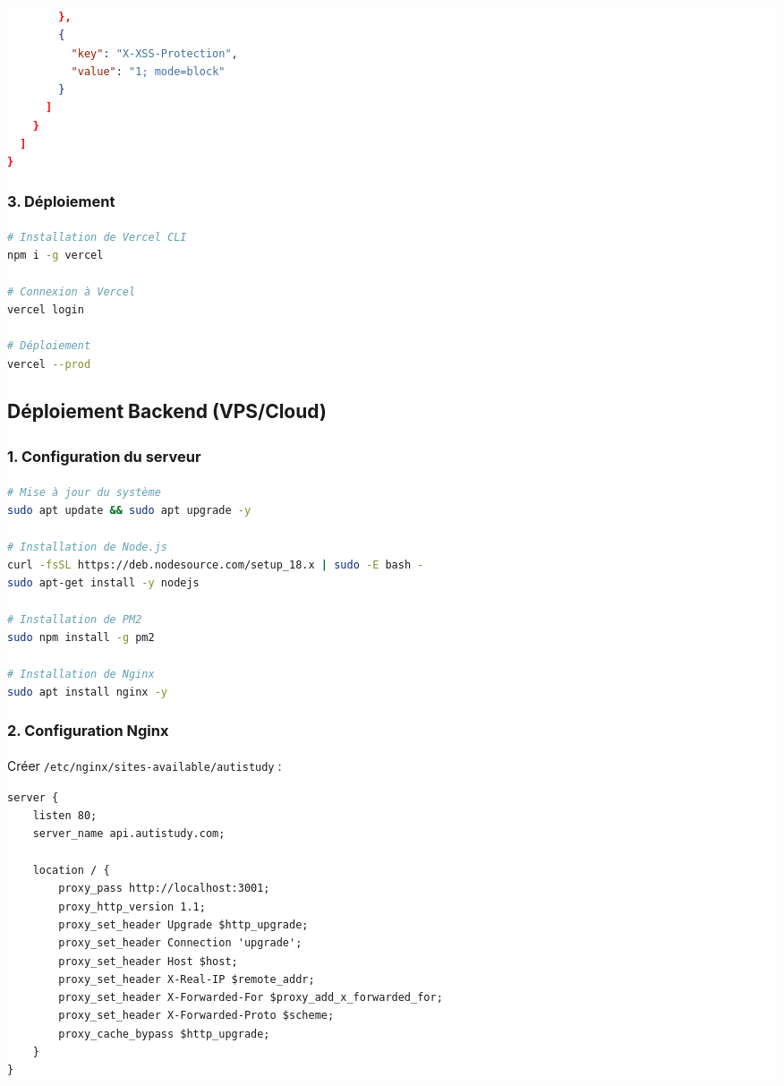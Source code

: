 ```json
        },
        {
          "key": "X-XSS-Protection",
          "value": "1; mode=block"
        }
      ]
    }
  ]
}
```

### 3. Déploiement

```bash
# Installation de Vercel CLI
npm i -g vercel

# Connexion à Vercel
vercel login

# Déploiement
vercel --prod
```

## Déploiement Backend (VPS/Cloud)

### 1. Configuration du serveur

```bash
# Mise à jour du système
sudo apt update && sudo apt upgrade -y

# Installation de Node.js
curl -fsSL https://deb.nodesource.com/setup_18.x | sudo -E bash -
sudo apt-get install -y nodejs

# Installation de PM2
sudo npm install -g pm2

# Installation de Nginx
sudo apt install nginx -y
```

### 2. Configuration Nginx

Créer `/etc/nginx/sites-available/autistudy` :

```nginx
server {
    listen 80;
    server_name api.autistudy.com;

    location / {
        proxy_pass http://localhost:3001;
        proxy_http_version 1.1;
        proxy_set_header Upgrade $http_upgrade;
        proxy_set_header Connection 'upgrade';
        proxy_set_header Host $host;
        proxy_set_header X-Real-IP $remote_addr;
        proxy_set_header X-Forwarded-For $proxy_add_x_forwarded_for;
        proxy_set_header X-Forwarded-Proto $scheme;
        proxy_cache_bypass $http_upgrade;
    }
}
```